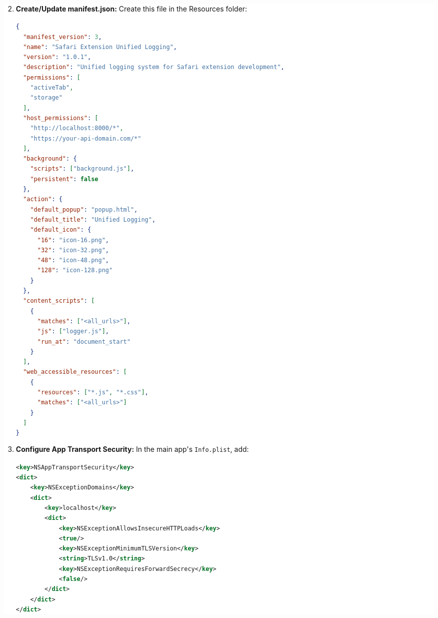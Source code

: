 2. **Create/Update manifest.json:**
   Create this file in the Resources folder:
   ```json
   {
     "manifest_version": 3,
     "name": "Safari Extension Unified Logging",
     "version": "1.0.1",
     "description": "Unified logging system for Safari extension development",
     "permissions": [
       "activeTab",
       "storage"
     ],
     "host_permissions": [
       "http://localhost:8000/*",
       "https://your-api-domain.com/*"
     ],
     "background": {
       "scripts": ["background.js"],
       "persistent": false
     },
     "action": {
       "default_popup": "popup.html",
       "default_title": "Unified Logging",
       "default_icon": {
         "16": "icon-16.png",
         "32": "icon-32.png",
         "48": "icon-48.png",
         "128": "icon-128.png"
       }
     },
     "content_scripts": [
       {
         "matches": ["<all_urls>"],
         "js": ["logger.js"],
         "run_at": "document_start"
       }
     ],
     "web_accessible_resources": [
       {
         "resources": ["*.js", "*.css"],
         "matches": ["<all_urls>"]
       }
     ]
   }
   ```

3. **Configure App Transport Security:**
   In the main app's `Info.plist`, add:
   ```xml
   <key>NSAppTransportSecurity</key>
   <dict>
       <key>NSExceptionDomains</key>
       <dict>
           <key>localhost</key>
           <dict>
               <key>NSExceptionAllowsInsecureHTTPLoads</key>
               <true/>
               <key>NSExceptionMinimumTLSVersion</key>
               <string>TLSv1.0</string>
               <key>NSExceptionRequiresForwardSecrecy</key>
               <false/>
           </dict>
       </dict>
   </dict>
   ```